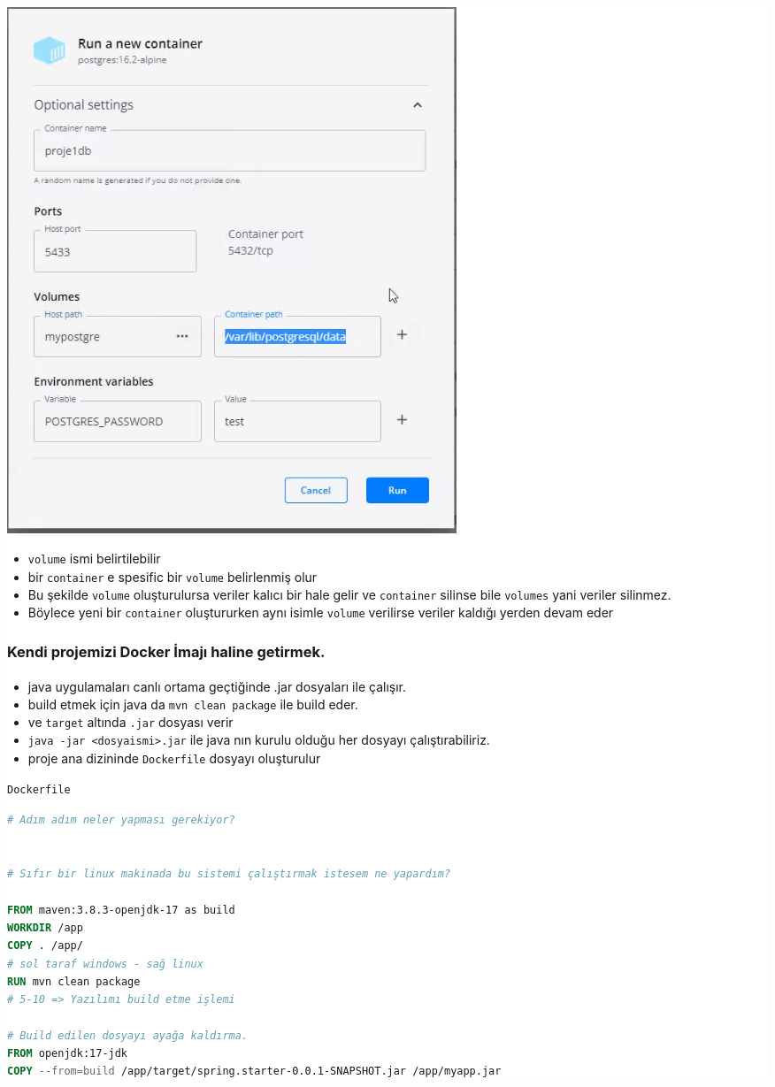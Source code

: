 ![](ekler/Pasted%20image%2020240313205231.png)
- `volume` ismi belirtilebilir 
- bir `container` e spesific bir `volume` belirlenmiş olur
- Bu şekilde `volume` oluşturulursa veriler kalıcı bir hale gelir ve `container` silinse bile `volumes` yani veriler silinmez.
- Böylece yeni bir `container` oluştururken  aynı isimle `volume` verilirse  veriler kaldığı yerden devam eder 


### Kendi projemizi Docker İmajı haline getirmek.

- java uygulamaları  canlı ortama geçtiğinde .jar dosyaları ile çalışır.
- build etmek için java da `mvn clean package` ile build eder.
- ve `target` altında  `.jar` dosyası verir 
- `java -jar <dosyaismi>.jar` ile java nın kurulu olduğu her dosyayı çalıştırabiliriz.
- proje ana dizininde  `Dockerfile` dosyayı oluşturulur

`Dockerfile`

```Dockerfile
# Adım adım neler yapması gerekiyor?


# Sıfır bir linux makinada bu sistemi çalıştırmak istesem ne yapardım?

FROM maven:3.8.3-openjdk-17 as build
WORKDIR /app
COPY . /app/
# sol taraf windows - sağ linux
RUN mvn clean package
# 5-10 => Yazılımı build etme işlemi

# Build edilen dosyayı ayağa kaldırma.
FROM openjdk:17-jdk
COPY --from=build /app/target/spring.starter-0.0.1-SNAPSHOT.jar /app/myapp.jar
```